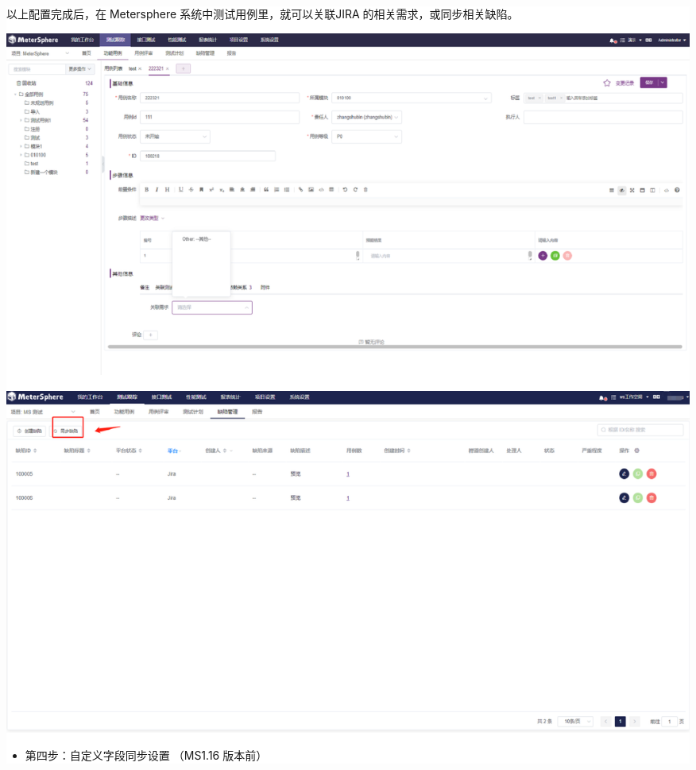 以上配置完成后，在 Metersphere 系统中测试用例里，就可以关联JIRA 的相关需求，或同步相关缺陷。  


![!关联需求](../../img/system_management1/关联需求.png)

![!同步缺陷](../../img/system_management1/同步缺陷.png)

- 第四步：自定义字段同步设置 （MS1.16 版本前）
